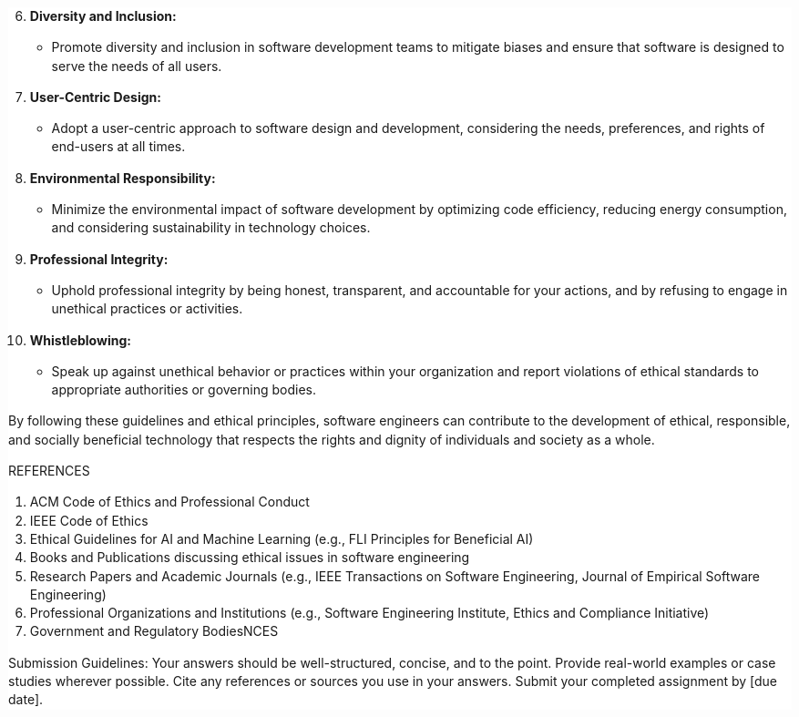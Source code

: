 6. **Diversity and Inclusion:**
   - Promote diversity and inclusion in software development teams to mitigate biases and ensure that software is designed to serve the needs of all users.

7. **User-Centric Design:**
   - Adopt a user-centric approach to software design and development, considering the needs, preferences, and rights of end-users at all times.

8. **Environmental Responsibility:**
   - Minimize the environmental impact of software development by optimizing code efficiency, reducing energy consumption, and considering sustainability in technology choices.

9. **Professional Integrity:**
   - Uphold professional integrity by being honest, transparent, and accountable for your actions, and by refusing to engage in unethical practices or activities.

10. **Whistleblowing:**
    - Speak up against unethical behavior or practices within your organization and report violations of ethical standards to appropriate authorities or governing bodies.

By following these guidelines and ethical principles, software engineers can contribute to the development of ethical, responsible, and socially beneficial technology that respects the rights and dignity of individuals and society as a whole.

REFERENCES
1. ACM Code of Ethics and Professional Conduct
2. IEEE Code of Ethics
3. Ethical Guidelines for AI and Machine Learning (e.g., FLI Principles for Beneficial AI)
4. Books and Publications discussing ethical issues in software engineering
5. Research Papers and Academic Journals (e.g., IEEE Transactions on Software Engineering, Journal of Empirical Software Engineering)
6. Professional Organizations and Institutions (e.g., Software Engineering Institute, Ethics and Compliance Initiative)
7. Government and Regulatory BodiesNCES

Submission Guidelines:
Your answers should be well-structured, concise, and to the point.
Provide real-world examples or case studies wherever possible.
Cite any references or sources you use in your answers.
Submit your completed assignment by [due date].
